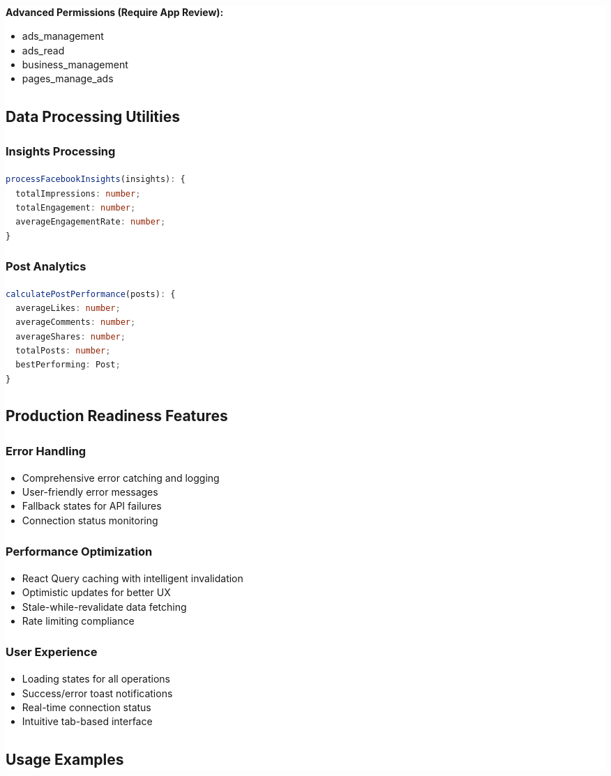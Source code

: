 **Advanced Permissions (Require App Review):**
- ads_management
- ads_read
- business_management
- pages_manage_ads

## Data Processing Utilities

### Insights Processing
```typescript
processFacebookInsights(insights): {
  totalImpressions: number;
  totalEngagement: number;
  averageEngagementRate: number;
}
```

### Post Analytics
```typescript
calculatePostPerformance(posts): {
  averageLikes: number;
  averageComments: number;
  averageShares: number;
  totalPosts: number;
  bestPerforming: Post;
}
```

## Production Readiness Features

### Error Handling
- Comprehensive error catching and logging
- User-friendly error messages
- Fallback states for API failures
- Connection status monitoring

### Performance Optimization
- React Query caching with intelligent invalidation
- Optimistic updates for better UX
- Stale-while-revalidate data fetching
- Rate limiting compliance

### User Experience
- Loading states for all operations
- Success/error toast notifications
- Real-time connection status
- Intuitive tab-based interface

## Usage Examples
